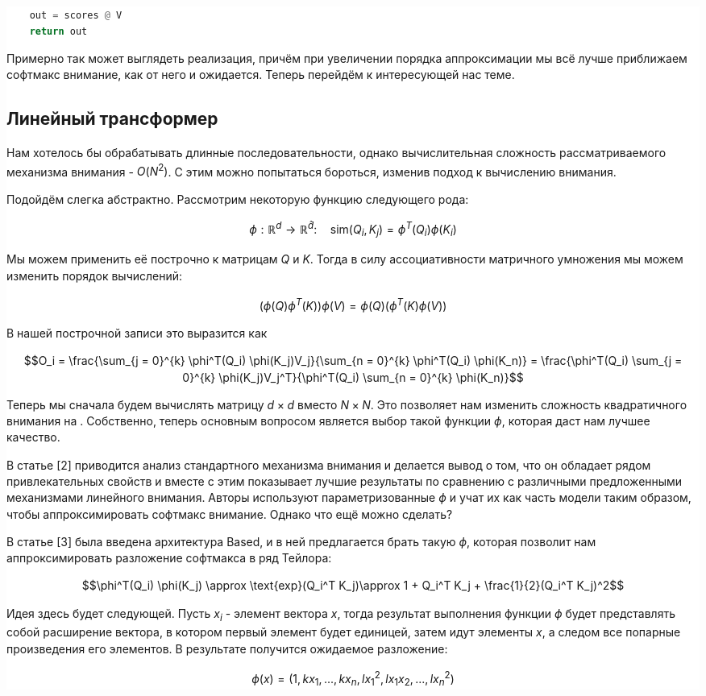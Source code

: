 ```python
    out = scores @ V
    return out
```

Примерно так может выглядеть реализация, причём при увеличении порядка аппроксимации мы всё лучше приближаем софтмакс внимание, как от него и ожидается. Теперь перейдём к интересующей нас теме.

## Линейный трансформер

Нам хотелось бы обрабатывать длинные последовательности, однако вычислительная сложность рассматриваемого механизма внимания - $O(N^2)$. С этим можно попытаться бороться, изменив подход к вычислению внимания.

Подойдём слегка абстрактно. Рассмотрим некоторую функцию следующего рода:

```math
\phi : \mathbb{R}^d \to \mathbb{R}^{\hat{d}} : \quad \text{sim}(Q_i, K_j) = \phi^T(Q_i)\phi(K_i)
```

Мы можем применить её построчно к матрицам $Q$ и $K$. Тогда в силу ассоциативности матричного умножения мы можем изменить порядок вычислений:

```math
\Big(\phi(Q)\phi^T(K)\Big)\phi(V) = \phi(Q)\Big(\phi^T(K)\phi(V)\Big)
```

В нашей построчной записи это выразится как

```math
O_i = \frac{\sum_{j = 0}^{k} \phi^T(Q_i) \phi(K_j)V_j}{\sum_{n = 0}^{k} \phi^T(Q_i) \phi(K_n)} = \frac{\phi^T(Q_i) \sum_{j = 0}^{k} \phi(K_j)V_j^T}{\phi^T(Q_i) \sum_{n = 0}^{k} \phi(K_n)}
```

Теперь мы сначала будем вычислять матрицу $d \times d$ вместо $N \times N$. Это позволяет нам изменить сложность квадратичного внимания на . Собственно, теперь основным вопросом является выбор такой функции $\phi$, которая даст нам лучшее качество.

В статье [2] приводится анализ стандартного механизма внимания и делается вывод о том, что он обладает рядом привлекательных свойств и вместе с этим показывает лучшие результаты по сравнению с различными предложенными механизмами линейного внимания. Авторы используют параметризованные $\phi$ и учат их как часть модели таким образом, чтобы аппроксимировать софтмакс внимание. Однако что ещё можно сделать?

В статье [3] была введена архитектура Based, и в ней предлагается брать такую $\phi$, которая позволит нам аппроксимировать разложение софтмакса в ряд Тейлора:

```math
\phi^T(Q_i) \phi(K_j) \approx \text{exp}(Q_i^T K_j)\approx 1 + Q_i^T K_j + \frac{1}{2}(Q_i^T K_j)^2
```

Идея здесь будет следующей. Пусть $x_i$ - элемент вектора $x$, тогда результат выполнения функции $\phi$ будет представлять собой расширение вектора, в котором первый элемент будет единицей, затем идут элементы $x$, а следом все попарные произведения его элементов. В результате получится ожидаемое разложение:

```math
\phi(x)=(1,kx_1,...,kx_n, lx_1^2, lx_1x_2,...,lx_n^2)
```
